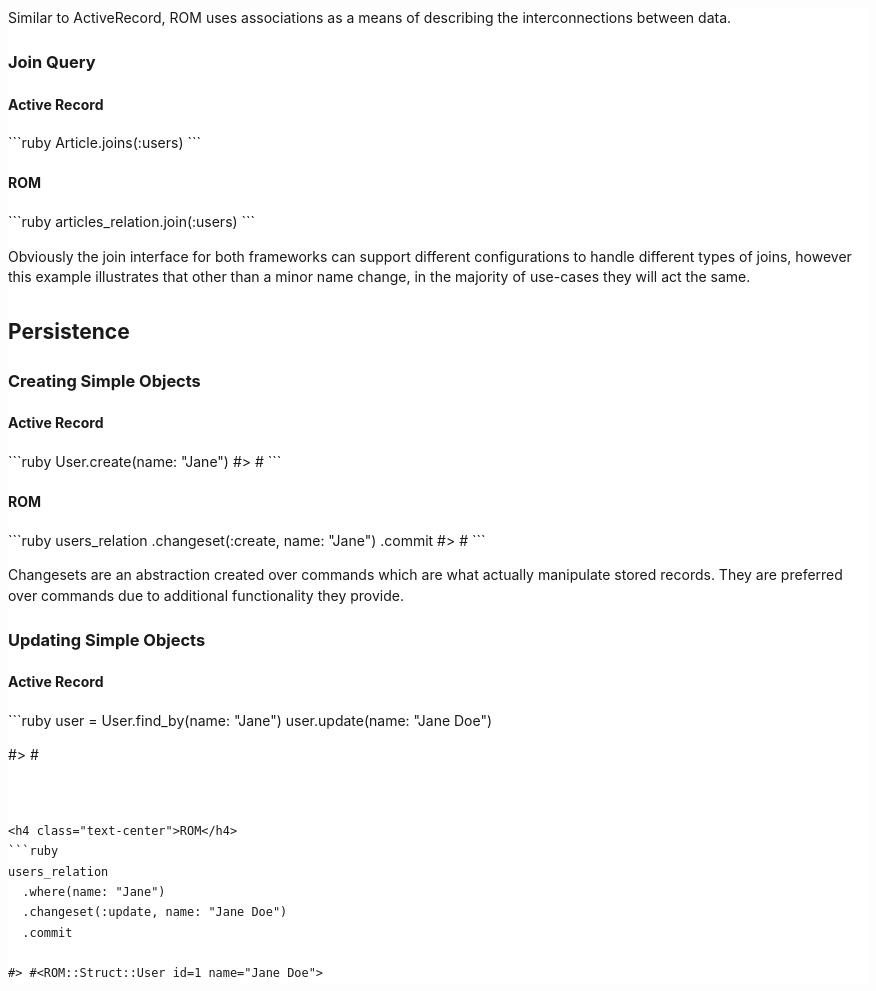 Similar to ActiveRecord, ROM uses associations as a means of describing the
interconnections between data. 



### Join Query

<h4 class="text-center">Active Record</h4>
```ruby
Article.joins(:users)
```

<h4 class="text-center">ROM</h4>
```ruby
articles_relation.join(:users)
```

Obviously the join interface for both frameworks can support different configurations
to handle different types of joins, however this example illustrates that other than
a minor name change, in the majority of use-cases they will act the same.

## Persistence

### Creating Simple Objects

<h4 class="text-center">Active Record</h4>
```ruby
User.create(name: "Jane")
#> #<User id: 1, name: "Jane">
```


<h4 class="text-center">ROM</h4>
```ruby
users_relation
  .changeset(:create, name: "Jane")
  .commit
#> #<ROM::Struct::User id=1 name="Jane">
```

Changesets are an abstraction created over commands which are what actually
manipulate stored records. They are preferred over commands due to additional
functionality they provide. 


### Updating Simple Objects

<h4 class="text-center">Active Record</h4>
```ruby
user = User.find_by(name: "Jane")
user.update(name: "Jane Doe")

#> #<User id=1 name="Jane Doe">
```


<h4 class="text-center">ROM</h4>
```ruby
users_relation
  .where(name: "Jane")
  .changeset(:update, name: "Jane Doe")
  .commit

#> #<ROM::Struct::User id=1 name="Jane Doe">
```
